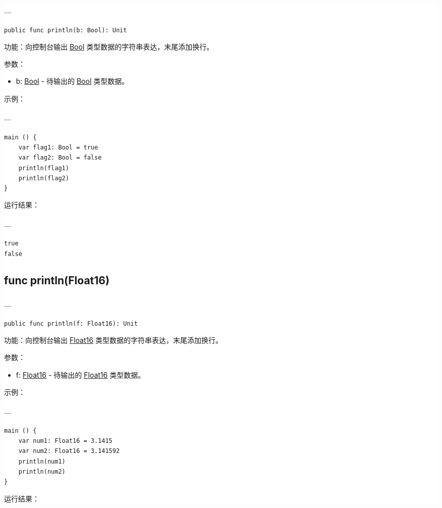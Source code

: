     __
    
    public func println(b: Bool): Unit
    
功能：向控制台输出 [Bool](https://docs.cangjie-lang.cn/docs/1.0.1/libs/std/core/core_package_api/core_package_intrinsics.html#bool) 类型数据的字符串表达，末尾添加换行。

参数：

  * b: [Bool](https://docs.cangjie-lang.cn/docs/1.0.1/libs/std/core/core_package_api/core_package_intrinsics.html#bool) \- 待输出的 [Bool](https://docs.cangjie-lang.cn/docs/1.0.1/libs/std/core/core_package_api/core_package_intrinsics.html#bool) 类型数据。

示例：
    
    __
    
    main () {
        var flag1: Bool = true
        var flag2: Bool = false
        println(flag1)
        println(flag2)
    }
    
运行结果：
    
    __
    
    true
    false

## func println\(Float16\)
    
    __
    
    public func println(f: Float16): Unit
    
功能：向控制台输出 [Float16](https://docs.cangjie-lang.cn/docs/1.0.1/libs/std/core/core_package_api/core_package_intrinsics.html#float16) 类型数据的字符串表达，末尾添加换行。

参数：

  * f: [Float16](https://docs.cangjie-lang.cn/docs/1.0.1/libs/std/core/core_package_api/core_package_intrinsics.html#float16) \- 待输出的 [Float16](https://docs.cangjie-lang.cn/docs/1.0.1/libs/std/core/core_package_api/core_package_intrinsics.html#float16) 类型数据。

示例：
    
    __
    
    main () {
        var num1: Float16 = 3.1415
        var num2: Float16 = 3.141592
        println(num1)
        println(num2)
    }
    
运行结果：
    